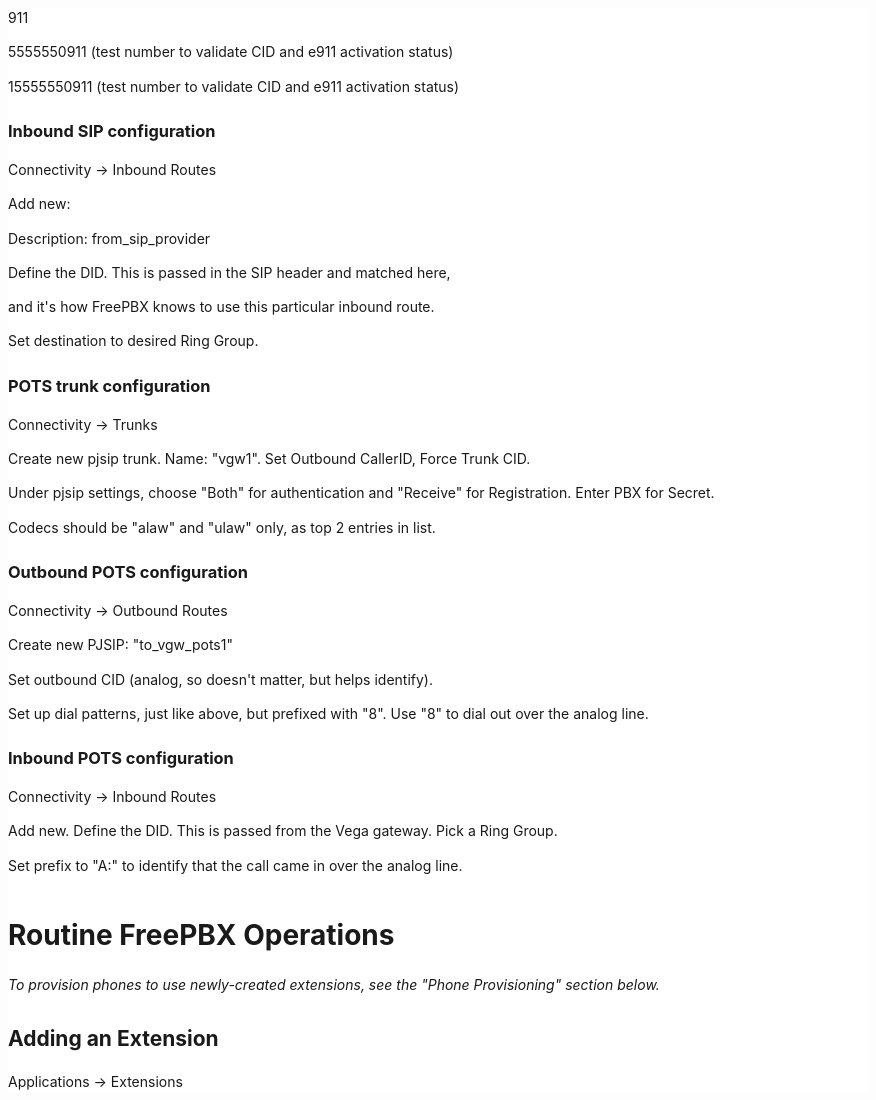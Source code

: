 911

5555550911 (test number to validate CID and e911 activation status)

15555550911 (test number to validate CID and e911 activation status)

### Inbound SIP configuration

Connectivity -> Inbound Routes

Add new:

Description: from_sip_provider

Define the DID. This is passed in the SIP header and matched here,

and it's how FreePBX knows to use this particular inbound route.

Set destination to desired Ring Group.

### POTS trunk configuration

Connectivity -> Trunks

Create new pjsip trunk. Name: "vgw1". Set Outbound CallerID, Force Trunk CID.

Under pjsip settings, choose "Both" for authentication and "Receive" for Registration. Enter PBX for Secret.

Codecs should be "alaw" and "ulaw" only, as top 2 entries in list.

### Outbound POTS configuration

Connectivity -> Outbound Routes

Create new PJSIP: "to_vgw_pots1"

Set outbound CID (analog, so doesn't matter, but helps identify).

Set up dial patterns, just like above, but prefixed with "8". Use "8" to dial out over the analog line.

### Inbound POTS configuration

Connectivity -> Inbound Routes

Add new. Define the DID. This is passed from the Vega gateway. Pick a Ring Group.

Set prefix to "A:" to identify that the call came in over the analog line.

# Routine FreePBX Operations

*To provision phones to use newly-created extensions, see the "Phone Provisioning" section below.*

## Adding an Extension

Applications -> Extensions
